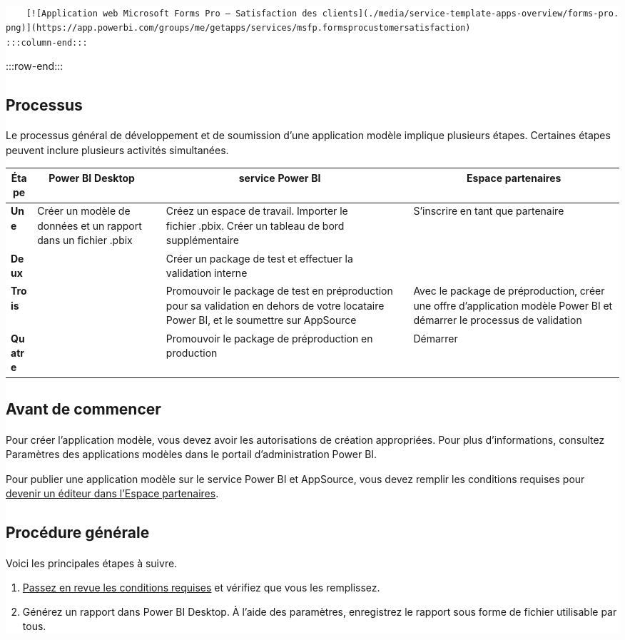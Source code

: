         [![Application web Microsoft Forms Pro – Satisfaction des clients](./media/service-template-apps-overview/forms-pro.png)](https://app.powerbi.com/groups/me/getapps/services/msfp.formsprocustomersatisfaction)
    :::column-end:::
:::row-end:::

## <a name="process"></a>Processus
Le processus général de développement et de soumission d’une application modèle implique plusieurs étapes. Certaines étapes peuvent inclure plusieurs activités simultanées.


| Étape | Power BI Desktop |  |service Power BI  |  |Espace partenaires  |
|---|--------|--|---------|---------|---------|
| **Une** | Créer un modèle de données et un rapport dans un fichier .pbix |  | Créez un espace de travail. Importer le fichier .pbix. Créer un tableau de bord supplémentaire  |  | S’inscrire en tant que partenaire |
| **Deux** |  |  | Créer un package de test et effectuer la validation interne        |  | |
| **Trois** | |  | Promouvoir le package de test en préproduction pour sa validation en dehors de votre locataire Power BI, et le soumettre sur AppSource  |  | Avec le package de préproduction, créer une offre d’application modèle Power BI et démarrer le processus de validation |
| **Quatre** | |  | Promouvoir le package de préproduction en production |  | Démarrer |

## <a name="before-you-begin"></a>Avant de commencer

Pour créer l’application modèle, vous devez avoir les autorisations de création appropriées. Pour plus d’informations, consultez Paramètres des applications modèles dans le portail d’administration Power BI. 

Pour publier une application modèle sur le service Power BI et AppSource, vous devez remplir les conditions requises pour [devenir un éditeur dans l’Espace partenaires](/azure/marketplace/become-publisher).
 
## <a name="high-level-steps"></a>Procédure générale

Voici les principales étapes à suivre. 

1. [Passez en revue les conditions requises](#requirements) et vérifiez que vous les remplissez. 

2. Générez un rapport dans Power BI Desktop. À l’aide des paramètres, enregistrez le rapport sous forme de fichier utilisable par tous. 
